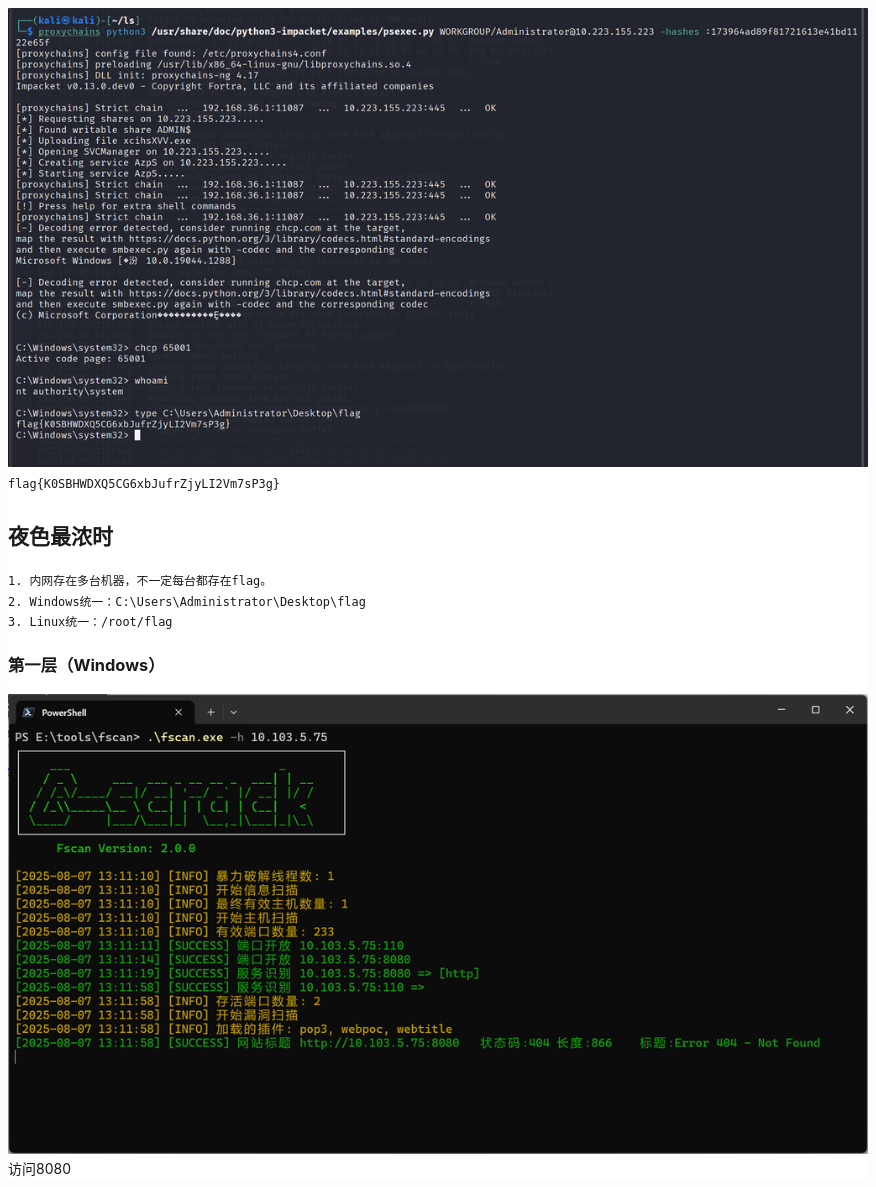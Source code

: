 ![](assets/img/attachments/QQ_1754543042673.png)  
`flag{K0SBHWDXQ5CG6xbJufrZjyLI2Vm7sP3g}`
## 夜色最浓时
```text
1. 内网存在多台机器，不一定每台都存在flag。
2. Windows统一：C:\Users\Administrator\Desktop\flag
3. Linux统一：/root/flag
```

### 第一层（Windows）
![](assets/img/attachments/QQ_1754543897480.png)  
访问8080  
